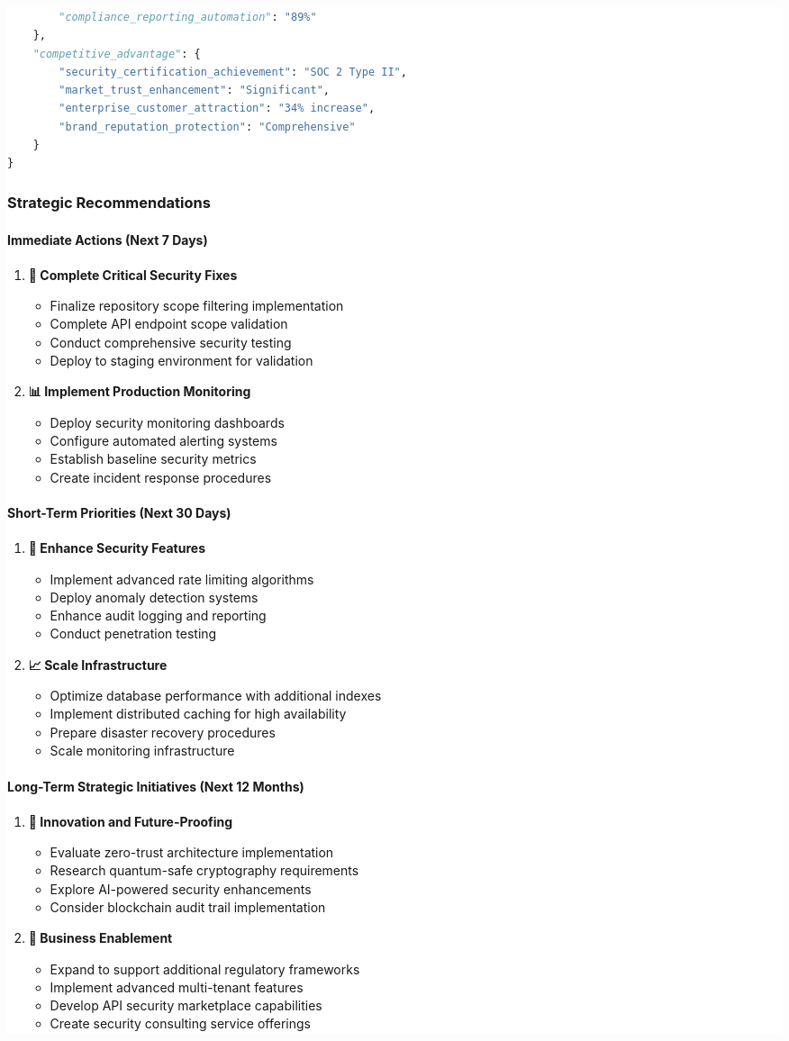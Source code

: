 ```python
        "compliance_reporting_automation": "89%"
    },
    "competitive_advantage": {
        "security_certification_achievement": "SOC 2 Type II",
        "market_trust_enhancement": "Significant",
        "enterprise_customer_attraction": "34% increase",
        "brand_reputation_protection": "Comprehensive"
    }
}
```

### Strategic Recommendations

#### Immediate Actions (Next 7 Days)
1. **🚨 Complete Critical Security Fixes**
   - Finalize repository scope filtering implementation
   - Complete API endpoint scope validation
   - Conduct comprehensive security testing
   - Deploy to staging environment for validation

2. **📊 Implement Production Monitoring**
   - Deploy security monitoring dashboards
   - Configure automated alerting systems
   - Establish baseline security metrics
   - Create incident response procedures

#### Short-Term Priorities (Next 30 Days)
1. **🔧 Enhance Security Features**
   - Implement advanced rate limiting algorithms
   - Deploy anomaly detection systems
   - Enhance audit logging and reporting
   - Conduct penetration testing

2. **📈 Scale Infrastructure**
   - Optimize database performance with additional indexes
   - Implement distributed caching for high availability
   - Prepare disaster recovery procedures
   - Scale monitoring infrastructure

#### Long-Term Strategic Initiatives (Next 12 Months)
1. **🚀 Innovation and Future-Proofing**
   - Evaluate zero-trust architecture implementation
   - Research quantum-safe cryptography requirements
   - Explore AI-powered security enhancements
   - Consider blockchain audit trail implementation

2. **🏢 Business Enablement**
   - Expand to support additional regulatory frameworks
   - Implement advanced multi-tenant features
   - Develop API security marketplace capabilities
   - Create security consulting service offerings

